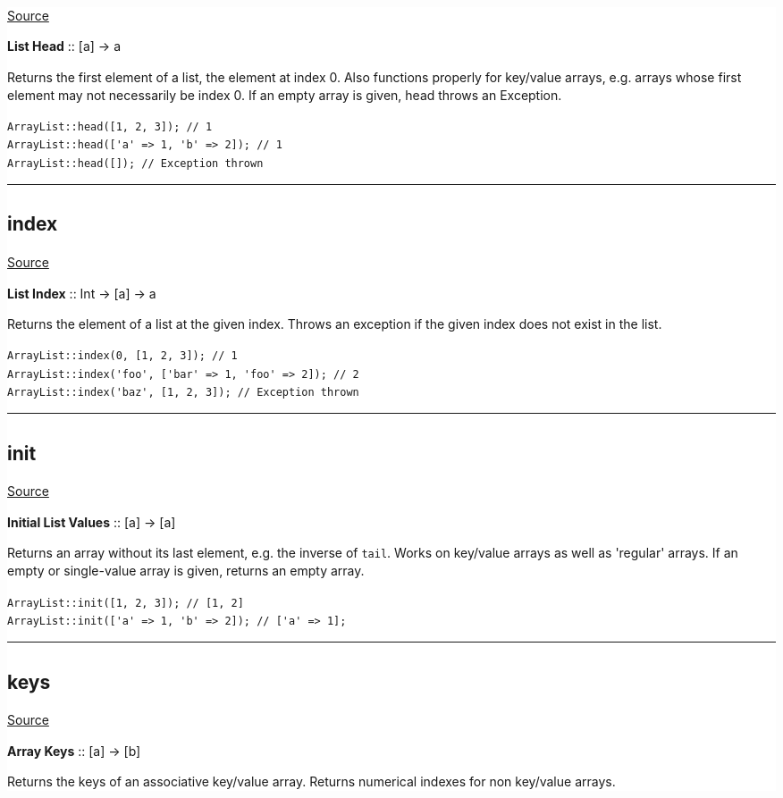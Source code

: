 [Source](https://github.com/joseph-walker/vector/blob/master/src/Vector/Lib/ArrayList.php#L117)

__List Head__ :: [a] -> a

Returns the first element of a list, the element at index 0. Also functions
properly for key/value arrays, e.g. arrays whose first element may not necessarily
be index 0. If an empty array is given, head throws an Exception.

```
ArrayList::head([1, 2, 3]); // 1
ArrayList::head(['a' => 1, 'b' => 2]); // 1
ArrayList::head([]); // Exception thrown
```

---

## index

[Source](https://github.com/joseph-walker/vector/blob/master/src/Vector/Lib/ArrayList.php#L312)

__List Index__ :: Int -> [a] -> a

Returns the element of a list at the given index. Throws an exception
if the given index does not exist in the list.

```
ArrayList::index(0, [1, 2, 3]); // 1
ArrayList::index('foo', ['bar' => 1, 'foo' => 2]); // 2
ArrayList::index('baz', [1, 2, 3]); // Exception thrown
```

---

## init

[Source](https://github.com/joseph-walker/vector/blob/master/src/Vector/Lib/ArrayList.php#L233)

__Initial List Values__ :: [a] -> [a]

Returns an array without its last element, e.g. the inverse of `tail`. Works on
key/value arrays as well as 'regular' arrays. If an empty or single-value array is given,
returns an empty array.

```
ArrayList::init([1, 2, 3]); // [1, 2]
ArrayList::init(['a' => 1, 'b' => 2]); // ['a' => 1];
```

---

## keys

[Source](https://github.com/joseph-walker/vector/blob/master/src/Vector/Lib/ArrayList.php#L372)

__Array Keys__ :: [a] -> [b]

Returns the keys of an associative key/value array. Returns numerical indexes
for non key/value arrays.
